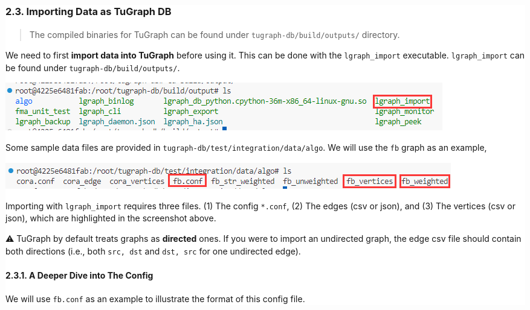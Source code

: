 ### 2.3. Importing Data as TuGraph DB

> The compiled binaries for TuGraph can be found under `tugraph-db/build/outputs/` directory.

We need to first **import data into TuGraph** before using it. This can be done with the `lgraph_import` executable. `lgraph_import` can be found under `tugraph-db/build/outputs/`.

![](docs/figs/lgraph-import-location.png)

Some sample data files are provided in `tugraph-db/test/integration/data/algo`. We will use the `fb` graph as an example,

![](docs/figs/data-algo-datafiles.png)

Importing with `lgraph_import` requires three files. (1) The config `*.conf`, (2) The edges (csv or json), and (3) The vertices (csv or json), which are highlighted in the screenshot above.

:warning: TuGraph by default treats graphs as **directed** ones. If you were to import an undirected graph, the edge csv file should contain both directions (i.e., both `src, dst` and `dst, src` for one undirected edge).

#### 2.3.1. A Deeper Dive into The Config

We will use `fb.conf` as an example to illustrate the format of this config file.
